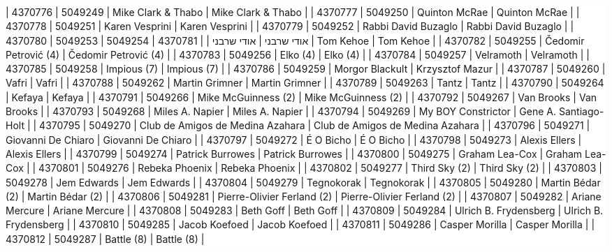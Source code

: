| 4370776 | 5049249 | Mike Clark & Thabo | Mike Clark & Thabo |
| 4370777 | 5049250 | Quinton McRae | Quinton McRae |
| 4370778 | 5049251 | Karen Vesprini | Karen Vesprini |
| 4370779 | 5049252 | Rabbi David Buzaglo | Rabbi David Buzaglo |
| 4370780 | 5049253 | אודי שרבני | אודי שרבני |
| 4370781 | 5049254 | Tom Kehoe | Tom Kehoe |
| 4370782 | 5049255 | Čedomir Petrović (4) | Čedomir Petrović (4) |
| 4370783 | 5049256 | Elko (4) | Elko (4) |
| 4370784 | 5049257 | Velramoth | Velramoth |
| 4370785 | 5049258 | Impious (7) | Impious (7) |
| 4370786 | 5049259 | Morgor Blackult | Krzysztof Mazur |
| 4370787 | 5049260 | Vafri | Vafri |
| 4370788 | 5049262 | Martin Grimner | Martin Grimner |
| 4370789 | 5049263 | Tantz | Tantz |
| 4370790 | 5049264 | Kefaya | Kefaya |
| 4370791 | 5049266 | Mike McGuinness (2) | Mike McGuinness (2) |
| 4370792 | 5049267 | Van Brooks | Van Brooks |
| 4370793 | 5049268 | Miles A. Napier | Miles A. Napier |
| 4370794 | 5049269 | My BOY Constrictor | Gene A. Santiago-Holt |
| 4370795 | 5049270 | Club de Amigos de Medina Azahara | Club de Amigos de Medina Azahara |
| 4370796 | 5049271 | Giovanni De Chiaro | Giovanni De Chiaro |
| 4370797 | 5049272 | É O Bicho | É O Bicho |
| 4370798 | 5049273 | Alexis Ellers | Alexis Ellers |
| 4370799 | 5049274 | Patrick Burrowes | Patrick Burrowes |
| 4370800 | 5049275 | Graham Lea-Cox | Graham Lea-Cox |
| 4370801 | 5049276 | Rebeka Phoenix | Rebeka Phoenix |
| 4370802 | 5049277 | Third Sky (2) | Third Sky (2) |
| 4370803 | 5049278 | Jem Edwards | Jem Edwards |
| 4370804 | 5049279 | Tegnokorak | Tegnokorak |
| 4370805 | 5049280 | Martin Bédar (2) | Martin Bédar (2) |
| 4370806 | 5049281 | Pierre-Olivier Ferland (2) | Pierre-Olivier Ferland (2) |
| 4370807 | 5049282 | Ariane Mercure | Ariane Mercure |
| 4370808 | 5049283 | Beth Goff | Beth Goff |
| 4370809 | 5049284 | Ulrich B. Frydensberg | Ulrich B. Frydensberg |
| 4370810 | 5049285 | Jacob Koefoed | Jacob Koefoed |
| 4370811 | 5049286 | Casper Morilla | Casper Morilla |
| 4370812 | 5049287 | Battle (8) | Battle (8) |